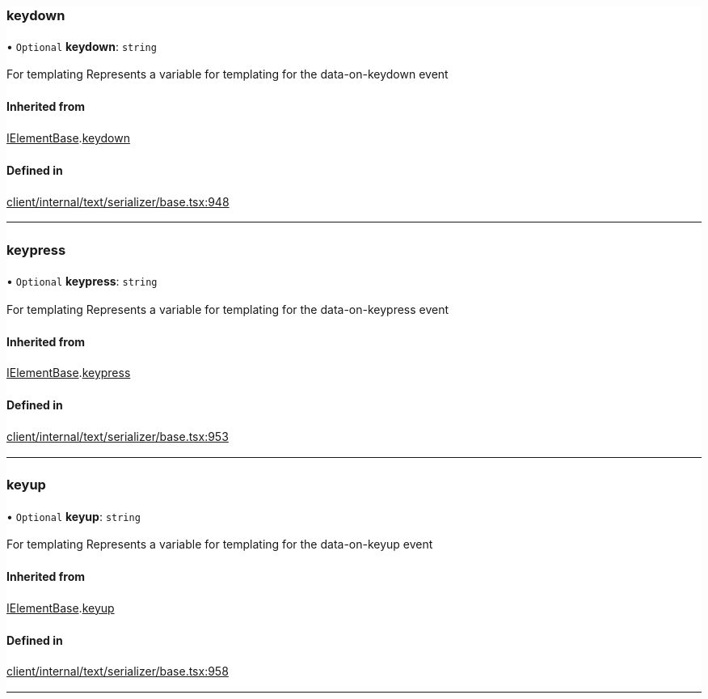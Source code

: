 ### keydown

• `Optional` **keydown**: `string`

For templating
Represents a variable for templating for the data-on-keydown event

#### Inherited from

[IElementBase](client_internal_text_serializer_base.IElementBase.md).[keydown](client_internal_text_serializer_base.IElementBase.md#keydown)

#### Defined in

[client/internal/text/serializer/base.tsx:948](https://github.com/onzag/itemize/blob/5c2808d3/client/internal/text/serializer/base.tsx#L948)

___

### keypress

• `Optional` **keypress**: `string`

For templating
Represents a variable for templating for the data-on-keypress event

#### Inherited from

[IElementBase](client_internal_text_serializer_base.IElementBase.md).[keypress](client_internal_text_serializer_base.IElementBase.md#keypress)

#### Defined in

[client/internal/text/serializer/base.tsx:953](https://github.com/onzag/itemize/blob/5c2808d3/client/internal/text/serializer/base.tsx#L953)

___

### keyup

• `Optional` **keyup**: `string`

For templating
Represents a variable for templating for the data-on-keyup event

#### Inherited from

[IElementBase](client_internal_text_serializer_base.IElementBase.md).[keyup](client_internal_text_serializer_base.IElementBase.md#keyup)

#### Defined in

[client/internal/text/serializer/base.tsx:958](https://github.com/onzag/itemize/blob/5c2808d3/client/internal/text/serializer/base.tsx#L958)

___
